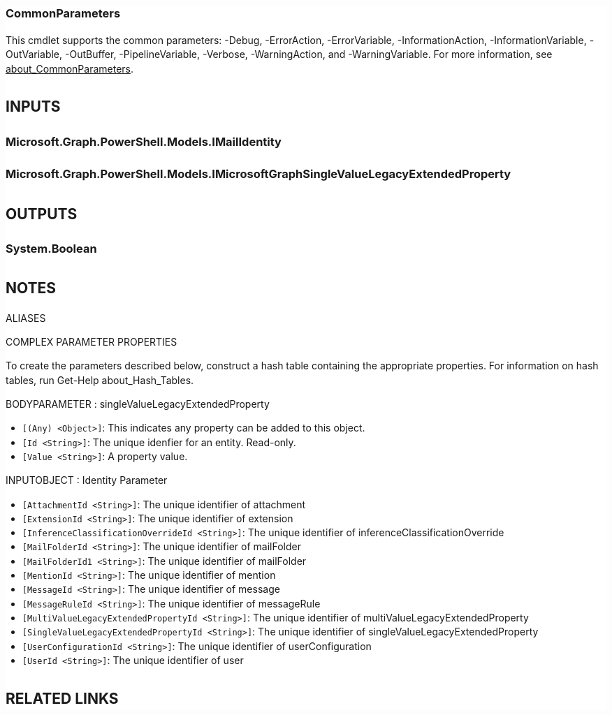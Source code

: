 ### CommonParameters
This cmdlet supports the common parameters: -Debug, -ErrorAction, -ErrorVariable, -InformationAction, -InformationVariable, -OutVariable, -OutBuffer, -PipelineVariable, -Verbose, -WarningAction, and -WarningVariable. For more information, see [about_CommonParameters](http://go.microsoft.com/fwlink/?LinkID=113216).

## INPUTS

### Microsoft.Graph.PowerShell.Models.IMailIdentity

### Microsoft.Graph.PowerShell.Models.IMicrosoftGraphSingleValueLegacyExtendedProperty

## OUTPUTS

### System.Boolean

## NOTES

ALIASES

COMPLEX PARAMETER PROPERTIES

To create the parameters described below, construct a hash table containing the appropriate properties. For information on hash tables, run Get-Help about_Hash_Tables.


BODYPARAMETER <IMicrosoftGraphSingleValueLegacyExtendedProperty>: singleValueLegacyExtendedProperty
  - `[(Any) <Object>]`: This indicates any property can be added to this object.
  - `[Id <String>]`: The unique idenfier for an entity. Read-only.
  - `[Value <String>]`: A property value.

INPUTOBJECT <IMailIdentity>: Identity Parameter
  - `[AttachmentId <String>]`: The unique identifier of attachment
  - `[ExtensionId <String>]`: The unique identifier of extension
  - `[InferenceClassificationOverrideId <String>]`: The unique identifier of inferenceClassificationOverride
  - `[MailFolderId <String>]`: The unique identifier of mailFolder
  - `[MailFolderId1 <String>]`: The unique identifier of mailFolder
  - `[MentionId <String>]`: The unique identifier of mention
  - `[MessageId <String>]`: The unique identifier of message
  - `[MessageRuleId <String>]`: The unique identifier of messageRule
  - `[MultiValueLegacyExtendedPropertyId <String>]`: The unique identifier of multiValueLegacyExtendedProperty
  - `[SingleValueLegacyExtendedPropertyId <String>]`: The unique identifier of singleValueLegacyExtendedProperty
  - `[UserConfigurationId <String>]`: The unique identifier of userConfiguration
  - `[UserId <String>]`: The unique identifier of user

## RELATED LINKS

